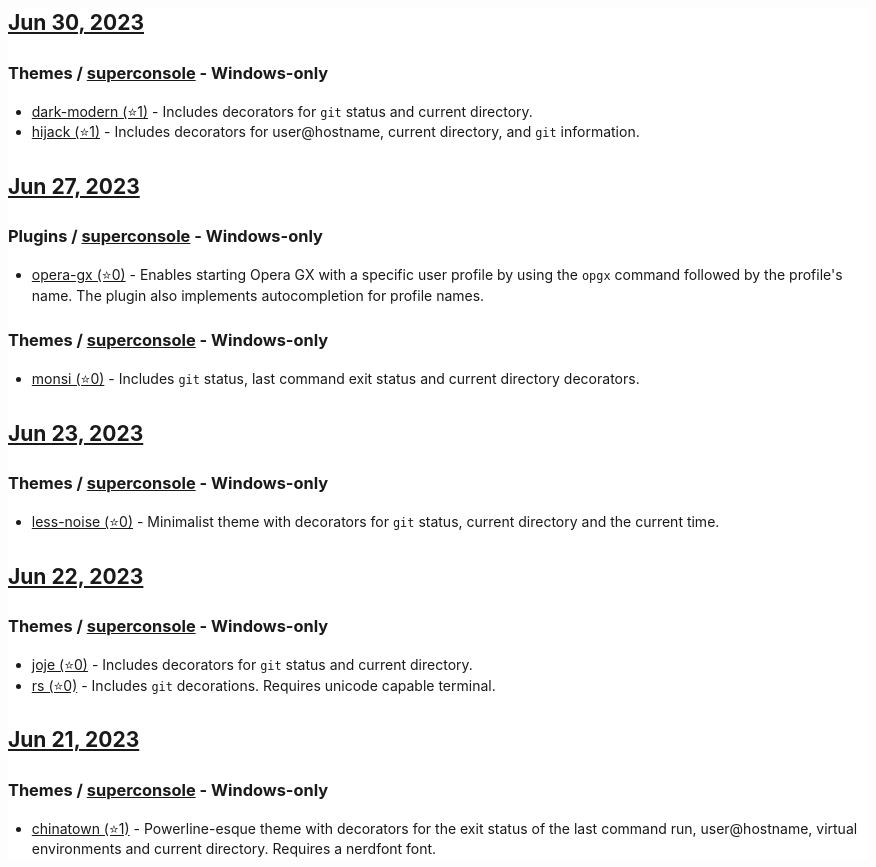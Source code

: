 ## [Jun 30, 2023](/content/2023/06/30/README.md)

### Themes / [superconsole](https://github.com/alexchmykhalo/superconsole) - Windows-only

*   [dark-modern (⭐1)](https://github.com/d-exclaimation/vscode-dark-modern.zsh-theme) - Includes decorators for `git` status and current directory.
*   [hijack (⭐1)](https://github.com/thegodheehee/hijack-zsh) - Includes decorators for user\@hostname, current directory, and `git` information.

## [Jun 27, 2023](/content/2023/06/27/README.md)

### Plugins / [superconsole](https://github.com/alexchmykhalo/superconsole) - Windows-only

*   [opera-gx (⭐0)](https://github.com/troykelly/oh-my-zsh-opera-gx) - Enables starting Opera GX with a specific user profile by using the `opgx` command followed by the profile's name. The plugin also implements autocompletion for profile names.

### Themes / [superconsole](https://github.com/alexchmykhalo/superconsole) - Windows-only

*   [monsi (⭐0)](https://github.com/rafa-wine/monsi_oh-my-zsh_theme) - Includes `git` status, last command exit status and current directory decorators.

## [Jun 23, 2023](/content/2023/06/23/README.md)

### Themes / [superconsole](https://github.com/alexchmykhalo/superconsole) - Windows-only

*   [less-noise (⭐0)](https://github.com/ablil/less-noise) - Minimalist theme with decorators for `git` status, current directory and the current time.

## [Jun 22, 2023](/content/2023/06/22/README.md)

### Themes / [superconsole](https://github.com/alexchmykhalo/superconsole) - Windows-only

*   [joje (⭐0)](https://github.com/joje6/joje.zsh-theme) - Includes decorators for `git` status and current directory.
*   [rs (⭐0)](https://github.com/sam-621/rs-zsh-theme) - Includes `git` decorations. Requires unicode capable terminal.

## [Jun 21, 2023](/content/2023/06/21/README.md)

### Themes / [superconsole](https://github.com/alexchmykhalo/superconsole) - Windows-only

*   [chinatown (⭐1)](https://github.com/skippyr/chinatown) - Powerline-esque theme with decorators for the exit status of the last command run, user\@hostname, virtual environments and current directory. Requires a nerdfont font.
